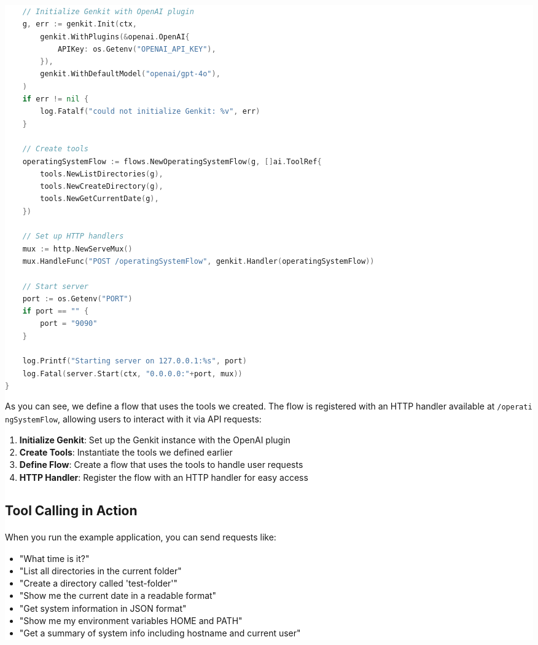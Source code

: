 ```go
    // Initialize Genkit with OpenAI plugin
    g, err := genkit.Init(ctx,
        genkit.WithPlugins(&openai.OpenAI{
            APIKey: os.Getenv("OPENAI_API_KEY"),
        }),
        genkit.WithDefaultModel("openai/gpt-4o"),
    )
    if err != nil {
        log.Fatalf("could not initialize Genkit: %v", err)
    }

    // Create tools
    operatingSystemFlow := flows.NewOperatingSystemFlow(g, []ai.ToolRef{
        tools.NewListDirectories(g),
        tools.NewCreateDirectory(g),
        tools.NewGetCurrentDate(g),
    })

    // Set up HTTP handlers
    mux := http.NewServeMux()
    mux.HandleFunc("POST /operatingSystemFlow", genkit.Handler(operatingSystemFlow))

    // Start server
    port := os.Getenv("PORT")
    if port == "" {
        port = "9090"
    }

    log.Printf("Starting server on 127.0.0.1:%s", port)
    log.Fatal(server.Start(ctx, "0.0.0.0:"+port, mux))
}
```

As you can see, we define a flow that uses the tools we created. The flow is registered with an HTTP handler available at `/operatingSystemFlow`, allowing users to interact with it via API requests:

1. **Initialize Genkit**: Set up the Genkit instance with the OpenAI plugin
2. **Create Tools**: Instantiate the tools we defined earlier
3. **Define Flow**: Create a flow that uses the tools to handle user requests
4. **HTTP Handler**: Register the flow with an HTTP handler for easy access

## Tool Calling in Action

When you run the example application, you can send requests like:

- "What time is it?"
- "List all directories in the current folder"
- "Create a directory called 'test-folder'"
- "Show me the current date in a readable format"
- "Get system information in JSON format"
- "Show me my environment variables HOME and PATH"
- "Get a summary of system info including hostname and current user"

